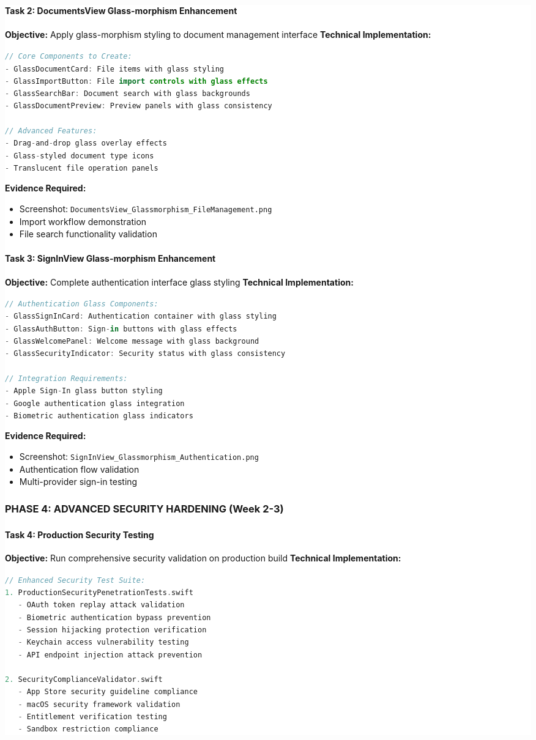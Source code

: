 #### **Task 2: DocumentsView Glass-morphism Enhancement**
**Objective:** Apply glass-morphism styling to document management interface
**Technical Implementation:**
```swift
// Core Components to Create:
- GlassDocumentCard: File items with glass styling
- GlassImportButton: File import controls with glass effects
- GlassSearchBar: Document search with glass backgrounds
- GlassDocumentPreview: Preview panels with glass consistency

// Advanced Features:
- Drag-and-drop glass overlay effects
- Glass-styled document type icons
- Translucent file operation panels
```

**Evidence Required:**
- Screenshot: `DocumentsView_Glassmorphism_FileManagement.png`
- Import workflow demonstration
- File search functionality validation

#### **Task 3: SignInView Glass-morphism Enhancement**
**Objective:** Complete authentication interface glass styling
**Technical Implementation:**
```swift
// Authentication Glass Components:
- GlassSignInCard: Authentication container with glass styling
- GlassAuthButton: Sign-in buttons with glass effects
- GlassWelcomePanel: Welcome message with glass background
- GlassSecurityIndicator: Security status with glass consistency

// Integration Requirements:
- Apple Sign-In glass button styling
- Google authentication glass integration
- Biometric authentication glass indicators
```

**Evidence Required:**
- Screenshot: `SignInView_Glassmorphism_Authentication.png`
- Authentication flow validation
- Multi-provider sign-in testing

### **PHASE 4: ADVANCED SECURITY HARDENING (Week 2-3)**

#### **Task 4: Production Security Testing**
**Objective:** Run comprehensive security validation on production build
**Technical Implementation:**
```swift
// Enhanced Security Test Suite:
1. ProductionSecurityPenetrationTests.swift
   - OAuth token replay attack validation
   - Biometric authentication bypass prevention
   - Session hijacking protection verification
   - Keychain access vulnerability testing
   - API endpoint injection attack prevention

2. SecurityComplianceValidator.swift
   - App Store security guideline compliance
   - macOS security framework validation
   - Entitlement verification testing
   - Sandbox restriction compliance
```
